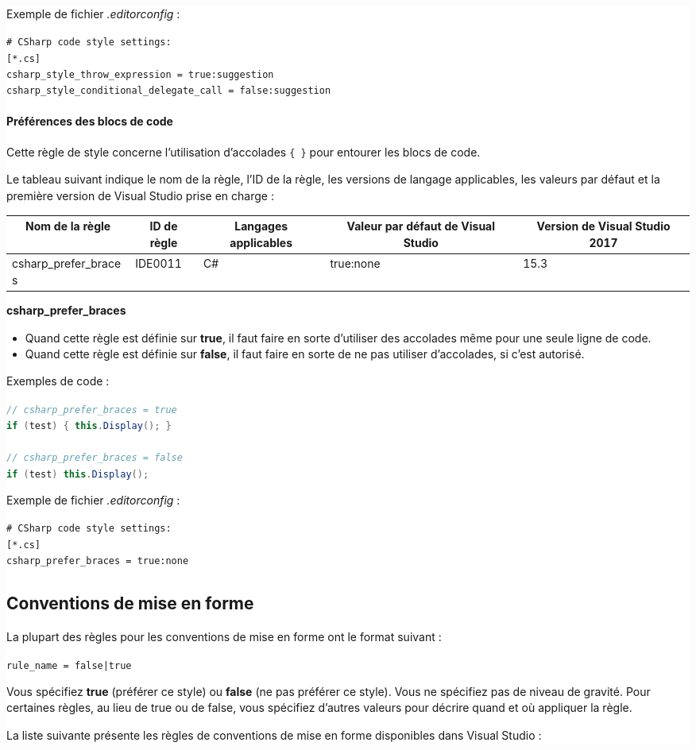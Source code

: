 Exemple de fichier *.editorconfig* :

```EditorConfig
# CSharp code style settings:
[*.cs]
csharp_style_throw_expression = true:suggestion
csharp_style_conditional_delegate_call = false:suggestion
```

#### <a name="code_block"></a>Préférences des blocs de code

Cette règle de style concerne l’utilisation d’accolades `{ }` pour entourer les blocs de code.

Le tableau suivant indique le nom de la règle, l’ID de la règle, les versions de langage applicables, les valeurs par défaut et la première version de Visual Studio prise en charge :

| Nom de la règle | ID de règle | Langages applicables | Valeur par défaut de Visual Studio | Version de Visual Studio 2017 |
| --------- | ------- | -------------------- | ----------------------| ----------------  |
| csharp_prefer_braces | IDE0011 | C# | true:none | 15.3 |

**csharp\_prefer\_braces**

- Quand cette règle est définie sur **true**, il faut faire en sorte d’utiliser des accolades même pour une seule ligne de code.
- Quand cette règle est définie sur **false**, il faut faire en sorte de ne pas utiliser d’accolades, si c’est autorisé.

Exemples de code :

```csharp
// csharp_prefer_braces = true
if (test) { this.Display(); }

// csharp_prefer_braces = false
if (test) this.Display();
```

Exemple de fichier *.editorconfig* :

```EditorConfig
# CSharp code style settings:
[*.cs]
csharp_prefer_braces = true:none
```

## <a name="formatting-conventions"></a>Conventions de mise en forme

La plupart des règles pour les conventions de mise en forme ont le format suivant :

`rule_name = false|true`

Vous spécifiez **true** (préférer ce style) ou **false** (ne pas préférer ce style). Vous ne spécifiez pas de niveau de gravité. Pour certaines règles, au lieu de true ou de false, vous spécifiez d’autres valeurs pour décrire quand et où appliquer la règle.

La liste suivante présente les règles de conventions de mise en forme disponibles dans Visual Studio :
